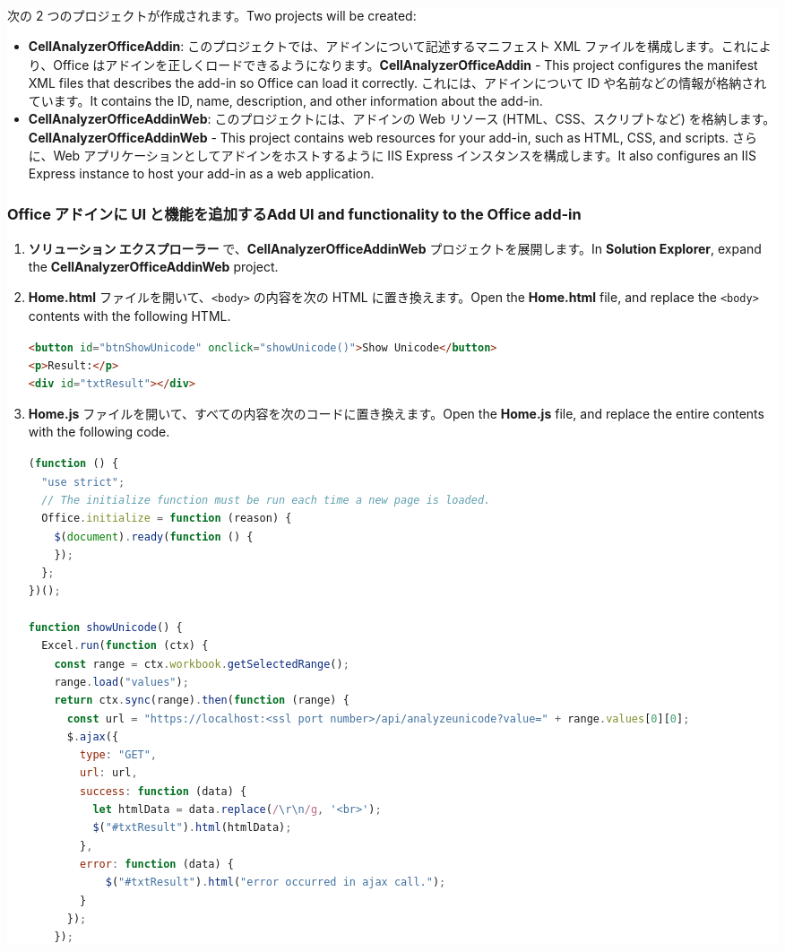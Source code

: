 <span data-ttu-id="a7b6d-256">次の 2 つのプロジェクトが作成されます。</span><span class="sxs-lookup"><span data-stu-id="a7b6d-256">Two projects will be created:</span></span>

- <span data-ttu-id="a7b6d-257">**CellAnalyzerOfficeAddin**: このプロジェクトでは、アドインについて記述するマニフェスト XML ファイルを構成します。これにより、Office はアドインを正しくロードできるようになります。</span><span class="sxs-lookup"><span data-stu-id="a7b6d-257">**CellAnalyzerOfficeAddin** - This project configures the manifest XML files that describes the add-in so Office can load it correctly.</span></span> <span data-ttu-id="a7b6d-258">これには、アドインについて ID や名前などの情報が格納されています。</span><span class="sxs-lookup"><span data-stu-id="a7b6d-258">It contains the ID, name, description, and other information about the add-in.</span></span>
- <span data-ttu-id="a7b6d-259">**CellAnalyzerOfficeAddinWeb**: このプロジェクトには、アドインの Web リソース (HTML、CSS、スクリプトなど) を格納します。</span><span class="sxs-lookup"><span data-stu-id="a7b6d-259">**CellAnalyzerOfficeAddinWeb** - This project contains web resources for your add-in, such as HTML, CSS, and scripts.</span></span> <span data-ttu-id="a7b6d-260">さらに、Web アプリケーションとしてアドインをホストするように IIS Express インスタンスを構成します。</span><span class="sxs-lookup"><span data-stu-id="a7b6d-260">It also configures an IIS Express instance to host your add-in as a web application.</span></span>

### <a name="add-ui-and-functionality-to-the-office-add-in"></a><span data-ttu-id="a7b6d-261">Office アドインに UI と機能を追加する</span><span class="sxs-lookup"><span data-stu-id="a7b6d-261">Add UI and functionality to the Office add-in</span></span>

1. <span data-ttu-id="a7b6d-262">**ソリューション エクスプローラー** で、**CellAnalyzerOfficeAddinWeb** プロジェクトを展開します。</span><span class="sxs-lookup"><span data-stu-id="a7b6d-262">In **Solution Explorer**, expand the **CellAnalyzerOfficeAddinWeb** project.</span></span>
2. <span data-ttu-id="a7b6d-263">**Home.html** ファイルを開いて、`<body>` の内容を次の HTML に置き換えます。</span><span class="sxs-lookup"><span data-stu-id="a7b6d-263">Open the **Home.html** file, and replace the `<body>` contents with the following HTML.</span></span>

    ```html
    <button id="btnShowUnicode" onclick="showUnicode()">Show Unicode</button>
    <p>Result:</p>
    <div id="txtResult"></div>
    ```

3. <span data-ttu-id="a7b6d-264">**Home.js** ファイルを開いて、すべての内容を次のコードに置き換えます。</span><span class="sxs-lookup"><span data-stu-id="a7b6d-264">Open the **Home.js** file, and replace the entire contents with the following code.</span></span>

    ```js
    (function () {
      "use strict";
      // The initialize function must be run each time a new page is loaded.
      Office.initialize = function (reason) {
        $(document).ready(function () {
        });
      };
    })();

    function showUnicode() {
      Excel.run(function (ctx) {
        const range = ctx.workbook.getSelectedRange();
        range.load("values");
        return ctx.sync(range).then(function (range) {
          const url = "https://localhost:<ssl port number>/api/analyzeunicode?value=" + range.values[0][0];
          $.ajax({
            type: "GET",
            url: url,
            success: function (data) {
              let htmlData = data.replace(/\r\n/g, '<br>');
              $("#txtResult").html(htmlData);
            },
            error: function (data) {
                $("#txtResult").html("error occurred in ajax call.");
            }
          });
        });